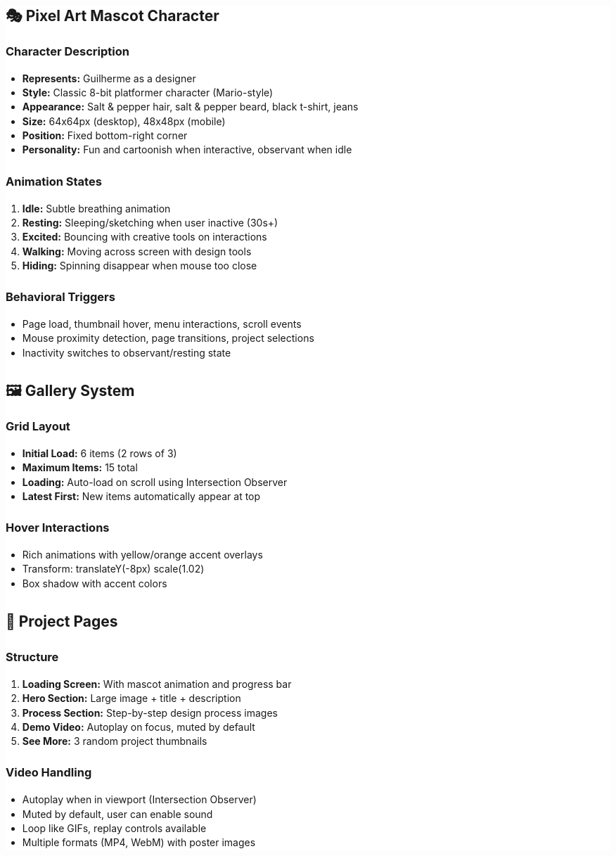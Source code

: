 ## 🎭 Pixel Art Mascot Character

### Character Description
- **Represents:** Guilherme as a designer
- **Style:** Classic 8-bit platformer character (Mario-style)
- **Appearance:** Salt & pepper hair, salt & pepper beard, black t-shirt, jeans
- **Size:** 64x64px (desktop), 48x48px (mobile)
- **Position:** Fixed bottom-right corner
- **Personality:** Fun and cartoonish when interactive, observant when idle

### Animation States
1. **Idle:** Subtle breathing animation
2. **Resting:** Sleeping/sketching when user inactive (30s+)
3. **Excited:** Bouncing with creative tools on interactions
4. **Walking:** Moving across screen with design tools
5. **Hiding:** Spinning disappear when mouse too close

### Behavioral Triggers
- Page load, thumbnail hover, menu interactions, scroll events
- Mouse proximity detection, page transitions, project selections
- Inactivity switches to observant/resting state

## 🖼️ Gallery System

### Grid Layout
- **Initial Load:** 6 items (2 rows of 3)
- **Maximum Items:** 15 total
- **Loading:** Auto-load on scroll using Intersection Observer
- **Latest First:** New items automatically appear at top

### Hover Interactions
- Rich animations with yellow/orange accent overlays
- Transform: translateY(-8px) scale(1.02)
- Box shadow with accent colors

## 📄 Project Pages

### Structure
1. **Loading Screen:** With mascot animation and progress bar
2. **Hero Section:** Large image + title + description
3. **Process Section:** Step-by-step design process images
4. **Demo Video:** Autoplay on focus, muted by default
5. **See More:** 3 random project thumbnails

### Video Handling
- Autoplay when in viewport (Intersection Observer)
- Muted by default, user can enable sound
- Loop like GIFs, replay controls available
- Multiple formats (MP4, WebM) with poster images
